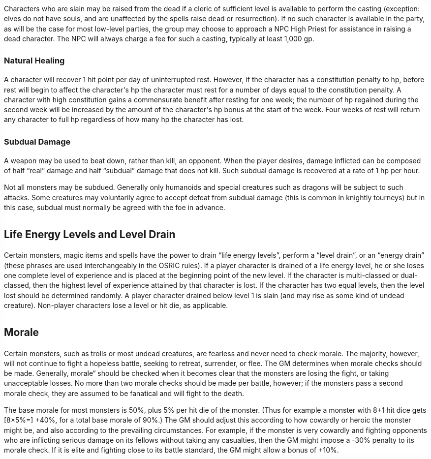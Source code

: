 Characters who are slain may be raised from the dead if a cleric of sufficient level is available to perform the casting (exception: elves do not have souls, and are unaffected by the spells raise dead or resurrection). If no such character is available in the party, as will be the case for most low-level parties, the group may choose to approach a NPC High Priest for assistance in raising a dead character. The NPC will always charge a fee for such a casting, typically at least 1,000 gp.

### Natural Healing

A character will recover 1 hit point per day of uninterrupted rest. However, if the character has a constitution penalty to hp, before rest will begin to affect the character's hp the character must rest for a number of days equal to the constitution penalty. A character with high constitution gains a commensurate benefit after resting for one week; the number of hp regained during the second week will be increased by the amount of the character's hp bonus at the start of the week. Four weeks of rest will return any character to full hp regardless of how many hp the character has lost.

### Subdual Damage

A weapon may be used to beat down, rather than kill, an opponent. When the player desires, damage inflicted can be composed of half “real” damage and half “subdual” damage that does not kill. Such subdual damage is recovered at a rate of 1 hp per hour.

Not all monsters may be subdued. Generally only humanoids and special creatures such as dragons will be subject to such attacks. Some creatures may voluntarily agree to accept defeat from subdual damage (this is common in knightly tourneys) but in this case, subdual must normally be agreed with the foe in advance.

## Life Energy Levels and Level Drain

Certain monsters, magic items and spells have the power to drain “life energy levels”, perform a “level drain”, or an “energy drain” (these phrases are used interchangeably in the OSRIC rules). If a player character is drained of a life energy level, he or she loses one complete level of experience and is placed at the beginning point of the new level. If the character is multi-classed or dual-classed, then the highest level of experience attained by that character is lost. If the character has two equal levels, then the level lost should be determined randomly. A player character drained below level 1 is slain (and may rise as some kind of undead creature). Non-player characters lose a level or hit die, as applicable.

## Morale

Certain monsters, such as trolls or most undead creatures, are fearless and never need to check morale. The majority, however, will not continue to fight a hopeless battle, seeking to retreat, surrender, or flee. The GM determines when morale checks should be made. Generally, morale“ should be checked when it becomes clear that the monsters are losing the fight, or taking unacceptable losses. No more than two morale checks should be made per battle, however; if the monsters pass a second morale check, they are assumed to be fanatical and will fight to the death.

The base morale for most monsters is 50%, plus 5% per hit die of the monster. (Thus for example a monster with 8+1 hit dice gets \[8×5%=\] +40%, for a total base morale of 90%.) The GM should adjust this according to how cowardly or heroic the monster might be, and also according to the prevailing circumstances. For example, if the monster is very cowardly and fighting opponents who are inflicting serious damage on its fellows without taking any casualties, then the GM might impose a -30% penalty to its morale check. If it is elite and fighting close to its battle standard, the GM might allow a bonus of +10%.
